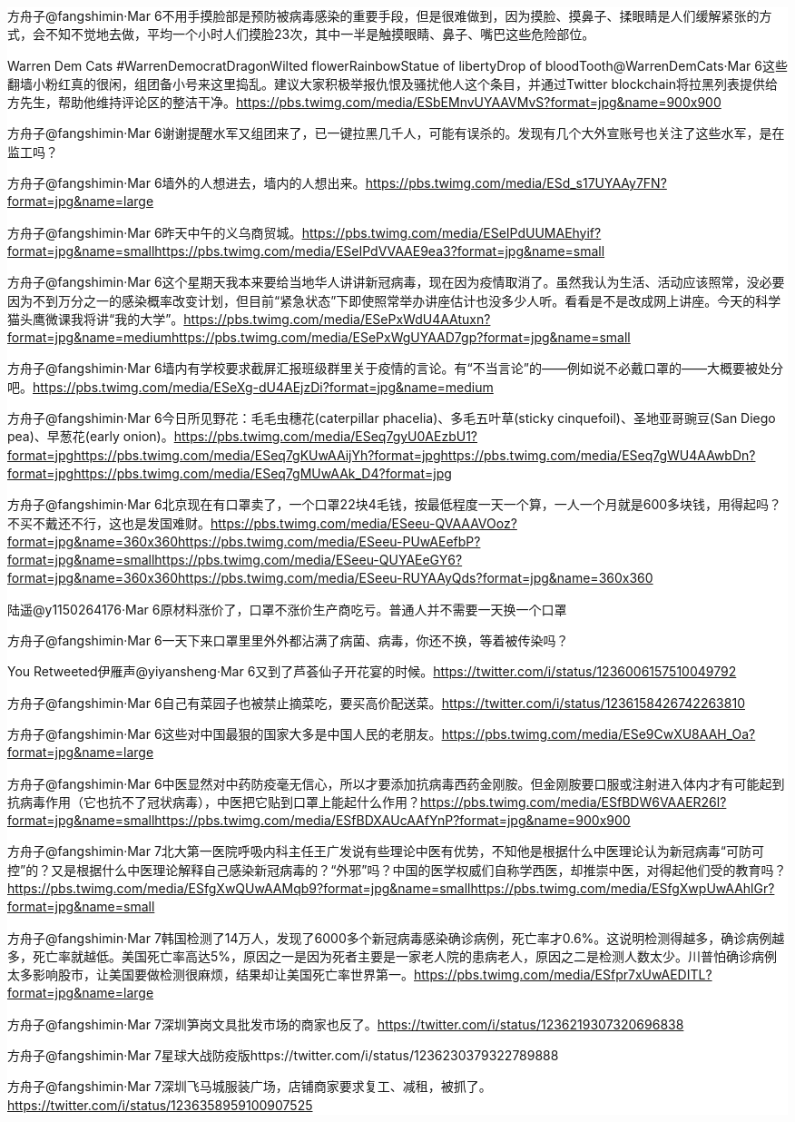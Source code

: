 方舟子@fangshimin·Mar 6不用手摸脸部是预防被病毒感染的重要手段，但是很难做到，因为摸脸、摸鼻子、揉眼睛是人们缓解紧张的方式，会不知不觉地去做，平均一个小时人们摸脸23次，其中一半是触摸眼睛、鼻子、嘴巴这些危险部位。

Warren Dem Cats #WarrenDemocratDragonWilted flowerRainbowStatue of libertyDrop of bloodTooth@WarrenDemCats·Mar 6这些翻墙小粉红真的很闲，组团备小号来这里捣乱。建议大家积极举报仇恨及骚扰他人这个条目，并通过Twitter blockchain将拉黑列表提供给方先生，帮助他维持评论区的整洁干净。https://pbs.twimg.com/media/ESbEMnvUYAAVMvS?format=jpg&name=900x900

方舟子@fangshimin·Mar 6谢谢提醒水军又组团来了，已一键拉黑几千人，可能有误杀的。发现有几个大外宣账号也关注了这些水军，是在监工吗？

方舟子@fangshimin·Mar 6墙外的人想进去，墙内的人想出来。https://pbs.twimg.com/media/ESd_s17UYAAy7FN?format=jpg&name=large

方舟子@fangshimin·Mar 6昨天中午的义乌商贸城。https://pbs.twimg.com/media/ESeIPdUUMAEhyif?format=jpg&name=smallhttps://pbs.twimg.com/media/ESeIPdVVAAE9ea3?format=jpg&name=small

方舟子@fangshimin·Mar 6这个星期天我本来要给当地华人讲讲新冠病毒，现在因为疫情取消了。虽然我认为生活、活动应该照常，没必要因为不到万分之一的感染概率改变计划，但目前“紧急状态”下即使照常举办讲座估计也没多少人听。看看是不是改成网上讲座。今天的科学猫头鹰微课我将讲“我的大学”。https://pbs.twimg.com/media/ESePxWdU4AAtuxn?format=jpg&name=mediumhttps://pbs.twimg.com/media/ESePxWgUYAAD7gp?format=jpg&name=small

方舟子@fangshimin·Mar 6墙内有学校要求截屏汇报班级群里关于疫情的言论。有“不当言论”的——例如说不必戴口罩的——大概要被处分吧。https://pbs.twimg.com/media/ESeXg-dU4AEjzDi?format=jpg&name=medium

方舟子@fangshimin·Mar 6今日所见野花：毛毛虫穗花(caterpillar phacelia)、多毛五叶草(sticky cinquefoil)、圣地亚哥豌豆(San Diego pea)、早葱花(early onion)。https://pbs.twimg.com/media/ESeq7gyU0AEzbU1?format=jpghttps://pbs.twimg.com/media/ESeq7gKUwAAijYh?format=jpghttps://pbs.twimg.com/media/ESeq7gWU4AAwbDn?format=jpghttps://pbs.twimg.com/media/ESeq7gMUwAAk_D4?format=jpg

方舟子@fangshimin·Mar 6北京现在有口罩卖了，一个口罩22块4毛钱，按最低程度一天一个算，一人一个月就是600多块钱，用得起吗？不买不戴还不行，这也是发国难财。https://pbs.twimg.com/media/ESeeu-QVAAAVOoz?format=jpg&name=360x360https://pbs.twimg.com/media/ESeeu-PUwAEefbP?format=jpg&name=smallhttps://pbs.twimg.com/media/ESeeu-QUYAEeGY6?format=jpg&name=360x360https://pbs.twimg.com/media/ESeeu-RUYAAyQds?format=jpg&name=360x360

陆遥@y1150264176·Mar 6原材料涨价了，口罩不涨价生产商吃亏。普通人并不需要一天换一个口罩

方舟子@fangshimin·Mar 6一天下来口罩里里外外都沾满了病菌、病毒，你还不换，等着被传染吗？

You Retweeted伊雁声@yiyansheng·Mar 6又到了芦荟仙子开花宴的时候。https://twitter.com/i/status/1236006157510049792

方舟子@fangshimin·Mar 6自己有菜园子也被禁止摘菜吃，要买高价配送菜。https://twitter.com/i/status/1236158426742263810

方舟子@fangshimin·Mar 6这些对中国最狠的国家大多是中国人民的老朋友。https://pbs.twimg.com/media/ESe9CwXU8AAH_Oa?format=jpg&name=large

方舟子@fangshimin·Mar 6中医显然对中药防疫毫无信心，所以才要添加抗病毒西药金刚胺。但金刚胺要口服或注射进入体内才有可能起到抗病毒作用（它也抗不了冠状病毒），中医把它贴到口罩上能起什么作用？https://pbs.twimg.com/media/ESfBDW6VAAER26l?format=jpg&name=smallhttps://pbs.twimg.com/media/ESfBDXAUcAAfYnP?format=jpg&name=900x900

方舟子@fangshimin·Mar 7北大第一医院呼吸内科主任王广发说有些理论中医有优势，不知他是根据什么中医理论认为新冠病毒“可防可控”的？又是根据什么中医理论解释自己感染新冠病毒的？“外邪”吗？中国的医学权威们自称学西医，却推崇中医，对得起他们受的教育吗？https://pbs.twimg.com/media/ESfgXwQUwAAMqb9?format=jpg&name=smallhttps://pbs.twimg.com/media/ESfgXwpUwAAhlGr?format=jpg&name=small

方舟子@fangshimin·Mar 7韩国检测了14万人，发现了6000多个新冠病毒感染确诊病例，死亡率才0.6%。这说明检测得越多，确诊病例越多，死亡率就越低。美国死亡率高达5%，原因之一是因为死者主要是一家老人院的患病老人，原因之二是检测人数太少。川普怕确诊病例太多影响股市，让美国要做检测很麻烦，结果却让美国死亡率世界第一。https://pbs.twimg.com/media/ESfpr7xUwAEDITL?format=jpg&name=large

方舟子@fangshimin·Mar 7深圳笋岗文具批发市场的商家也反了。https://twitter.com/i/status/1236219307320696838

方舟子@fangshimin·Mar 7星球大战防疫版https://twitter.com/i/status/1236230379322789888

方舟子@fangshimin·Mar 7深圳飞马城服装广场，店铺商家要求复工、减租，被抓了。https://twitter.com/i/status/1236358959100907525

